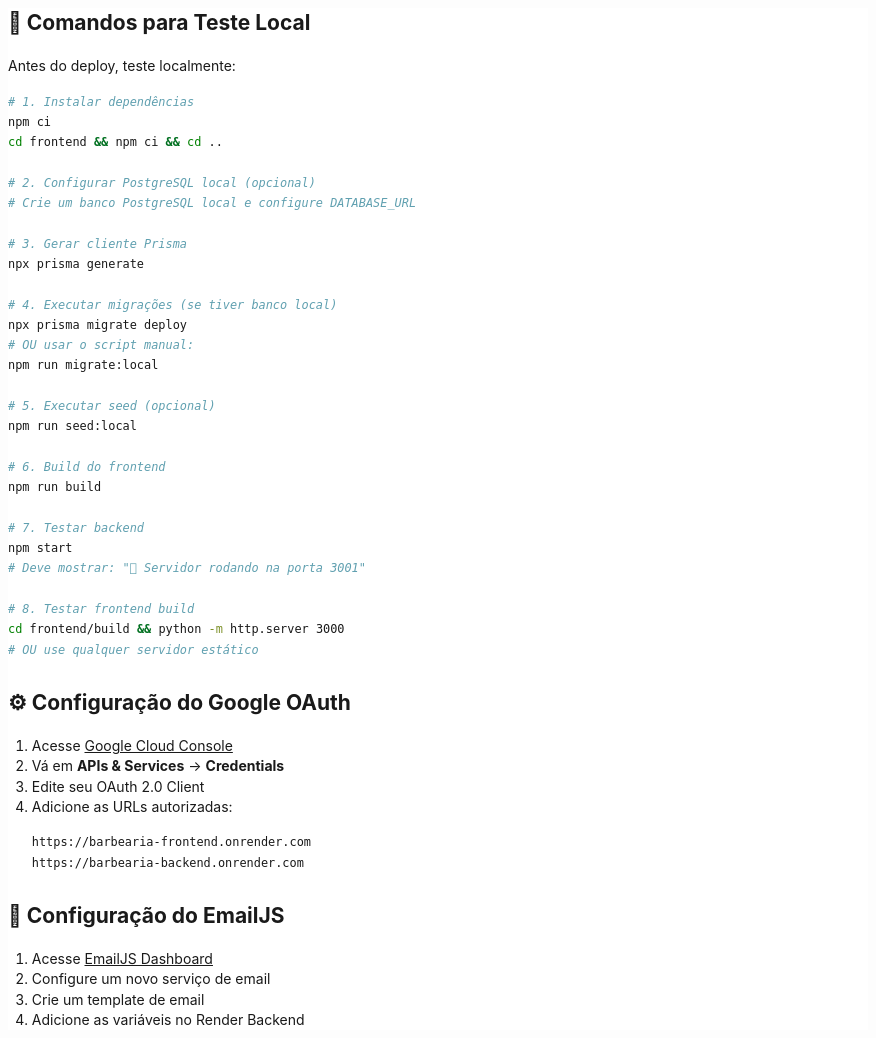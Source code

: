 ## 🧪 Comandos para Teste Local

Antes do deploy, teste localmente:

```bash
# 1. Instalar dependências
npm ci
cd frontend && npm ci && cd ..

# 2. Configurar PostgreSQL local (opcional)
# Crie um banco PostgreSQL local e configure DATABASE_URL

# 3. Gerar cliente Prisma
npx prisma generate

# 4. Executar migrações (se tiver banco local)
npx prisma migrate deploy
# OU usar o script manual:
npm run migrate:local

# 5. Executar seed (opcional)
npm run seed:local

# 6. Build do frontend
npm run build

# 7. Testar backend
npm start
# Deve mostrar: "🚀 Servidor rodando na porta 3001"

# 8. Testar frontend build
cd frontend/build && python -m http.server 3000
# OU use qualquer servidor estático
```

## ⚙️ Configuração do Google OAuth

1. Acesse [Google Cloud Console](https://console.cloud.google.com)
2. Vá em **APIs & Services** → **Credentials**
3. Edite seu OAuth 2.0 Client
4. Adicione as URLs autorizadas:
   ```
   https://barbearia-frontend.onrender.com
   https://barbearia-backend.onrender.com
   ```

## 📧 Configuração do EmailJS

1. Acesse [EmailJS Dashboard](https://dashboard.emailjs.com)
2. Configure um novo serviço de email
3. Crie um template de email
4. Adicione as variáveis no Render Backend
